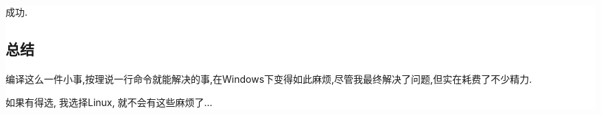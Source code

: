 成功.

## 总结

编译这么一件小事,按理说一行命令就能解决的事,在Windows下变得如此麻烦,尽管我最终解决了问题,但实在耗费了不少精力.

如果有得选, 我选择Linux, 就不会有这些麻烦了...
